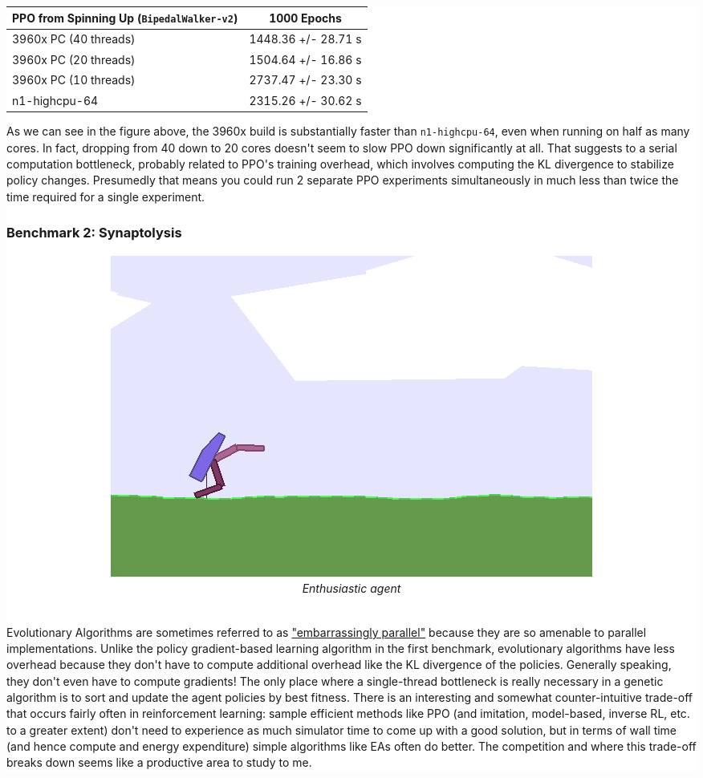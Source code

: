 | PPO from Spinning Up (`BipedalWalker-v2`)  | 1000 Epochs  |
|:--------------------------|-------|
| 3960x PC (40 threads) | 1448.36 +/- 28.71 s|
| 3960x PC (20 threads) | 1504.64 +/- 16.86 s|
| 3960x PC (10 threads) | 2737.47 +/- 23.30 s|
| n1-highcpu-64 |2315.26 +/- 30.62 s |

As we can see in the figure above, the 3960x build is substantially faster than `n1-highcpu-64`, even when running on half as many cores. In fact, dropping from 40 down to 20 cores doesn't seem to slow PPO down significantly at all. That suggests to a serial computation bottleneck, probably related to PPO's training overhead, which involves computing the KL divergence to stabilize policy changes. Presumedly that means you could run 2 separate PPO experiments simultaneously in much less than twice the time required for a single experiment. 

### Benchmark 2: Synaptolysis

<div align="center">
<img src="https://raw.githubusercontent.com/riveSunder/old_blog/master/assets/build_a_rl_pc/bipedal_walker_1_1.gif">
<br>
<em>Enthusiastic agent</em>
</div>
<br>


Evolutionary Algorithms are sometimes referred to as <a href="https://en.wikipedia.org/wiki/Embarrassingly_parallel#Examples">"embarrassingly parallel"</a> because they are so amenable to parallel implementations. Unlike the policy gradient-based learning algorithm in the first benchmark, evolutionary algorithms have less overhead because they don't have to compute additional overhead like the KL divergence of the policies. Generally speaking, they don't even have to compute gradients! The only place where a single-thread bottleneck is really necessary in a genetic algorithm is to sort and update the agent policies by best fitness. There is an interesting and somewhat counter-intuitive trade-off that occurs fairly often in reinforcement learning: sample efficient methods like PPO (and imitation, model-based, inverse RL, etc. to a greater extent) don't need to experience as much simulator time to come up with a good solution, but in terms of wall time (and hence compute and energy expenditure) simple algorithms like EAs often do better. The competition and where this trade-off breaks down seems like a productive area to study to me. 
